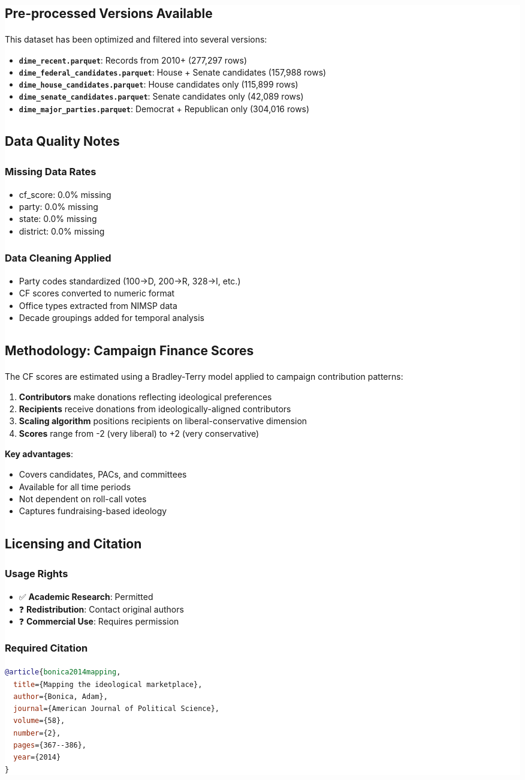 ## Pre-processed Versions Available

This dataset has been optimized and filtered into several versions:

- **`dime_recent.parquet`**: Records from 2010+ (277,297 rows)
- **`dime_federal_candidates.parquet`**: House + Senate candidates (157,988 rows)  
- **`dime_house_candidates.parquet`**: House candidates only (115,899 rows)
- **`dime_senate_candidates.parquet`**: Senate candidates only (42,089 rows)
- **`dime_major_parties.parquet`**: Democrat + Republican only (304,016 rows)

## Data Quality Notes

### Missing Data Rates
- cf_score: 0.0% missing
- party: 0.0% missing
- state: 0.0% missing
- district: 0.0% missing

### Data Cleaning Applied
- Party codes standardized (100→D, 200→R, 328→I, etc.)
- CF scores converted to numeric format
- Office types extracted from NIMSP data
- Decade groupings added for temporal analysis

## Methodology: Campaign Finance Scores

The CF scores are estimated using a Bradley-Terry model applied to campaign contribution patterns:

1. **Contributors** make donations reflecting ideological preferences
2. **Recipients** receive donations from ideologically-aligned contributors  
3. **Scaling algorithm** positions recipients on liberal-conservative dimension
4. **Scores** range from -2 (very liberal) to +2 (very conservative)

**Key advantages**:
- Covers candidates, PACs, and committees
- Available for all time periods  
- Not dependent on roll-call votes
- Captures fundraising-based ideology

## Licensing and Citation

### Usage Rights
- ✅ **Academic Research**: Permitted
- ❓ **Redistribution**: Contact original authors
- ❓ **Commercial Use**: Requires permission  

### Required Citation

```bibtex
@article{bonica2014mapping,
  title={Mapping the ideological marketplace},
  author={Bonica, Adam},
  journal={American Journal of Political Science},
  volume={58},
  number={2},
  pages={367--386},
  year={2014}
}
```
